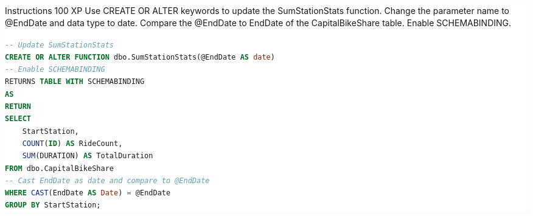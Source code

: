 Instructions
100 XP
Use CREATE OR ALTER keywords to update the SumStationStats function.
Change the parameter name to @EndDate and data type to date.
Compare the @EndDate to EndDate of the CapitalBikeShare table.
Enable SCHEMABINDING.

```sql
-- Update SumStationStats
CREATE OR ALTER FUNCTION dbo.SumStationStats(@EndDate AS date)
-- Enable SCHEMABINDING
RETURNS TABLE WITH SCHEMABINDING
AS
RETURN
SELECT
	StartStation,
    COUNT(ID) AS RideCount,
    SUM(DURATION) AS TotalDuration
FROM dbo.CapitalBikeShare
-- Cast EndDate as date and compare to @EndDate
WHERE CAST(EndDate AS Date) = @EndDate
GROUP BY StartStation;
```